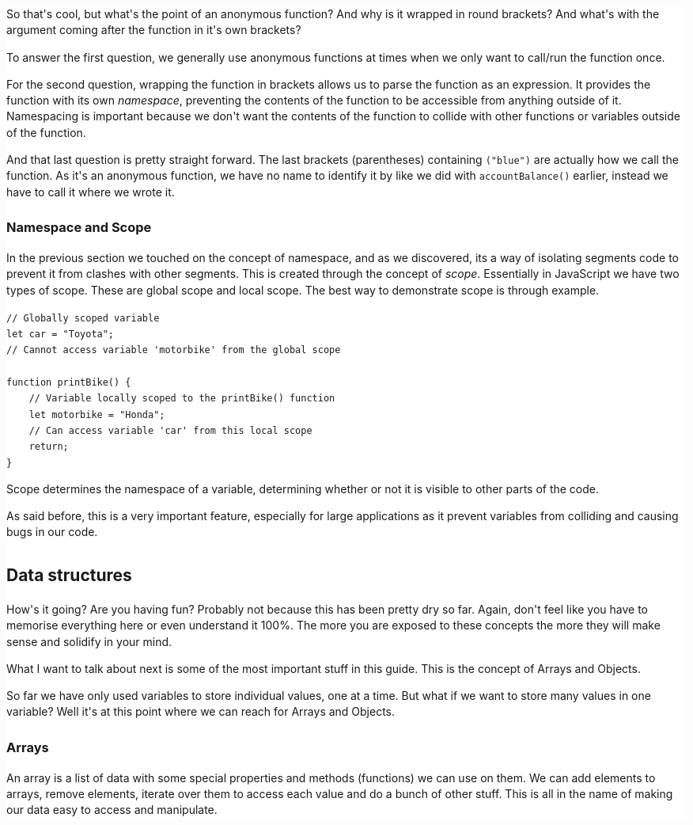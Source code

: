 So that's cool, but what's the point of an anonymous function? And why is it wrapped in round brackets? And what's with the argument coming after the function in it's own brackets?

To answer the first question, we generally use anonymous functions at times when we only want to call/run the function once. 

For the second question, wrapping the function in brackets allows us to parse the function as an expression. It provides the function with its own *namespace*, preventing the contents of the function to be accessible from anything outside of it. Namespacing is important because we don't want the contents of the function to collide with other functions or variables outside of the function. 

And that last question is pretty straight forward. The last brackets (parentheses) containing `("blue")` are actually how we call the function. As it's an anonymous function, we have no name to identify it by like we did with `accountBalance()` earlier, instead we have to call it where we wrote it. 

###  Namespace and Scope

In the previous section we touched on the concept of namespace, and as we discovered, its a way of isolating segments code to prevent it from clashes with other segments. This is created through the concept of *scope*. Essentially in JavaScript we have two types of scope. These are global scope and local scope. The best way to demonstrate scope is through example. 

    // Globally scoped variable
    let car = "Toyota";
    // Cannot access variable 'motorbike' from the global scope
    
	function printBike() {
		// Variable locally scoped to the printBike() function
		let motorbike = "Honda";
		// Can access variable 'car' from this local scope
		return;
	}

Scope determines the namespace of a variable, determining whether or not it is visible to other parts of the code. 

As said before, this is a very important feature, especially for large applications as it prevent variables from colliding and causing bugs in our code. 

## Data structures

How's it going? Are you having fun? Probably not because this has been pretty dry so far. Again, don't feel like you have to memorise everything here or even understand it 100%. The more you are exposed to these concepts the more they will make sense and solidify in your mind. 

What I want to talk about next is some of the most important stuff in this guide. This is the concept of Arrays and Objects.

So far we have only used variables to store individual values, one at a time. But what if we want to store many values in one variable? Well it's at this point where we can reach for Arrays and Objects.

### Arrays
An array is a list of data with some special properties and methods (functions) we can use on them. We can add elements to arrays, remove elements, iterate over them to access each value and do a bunch of other stuff. This is all in the name of making our data easy to access and manipulate.
